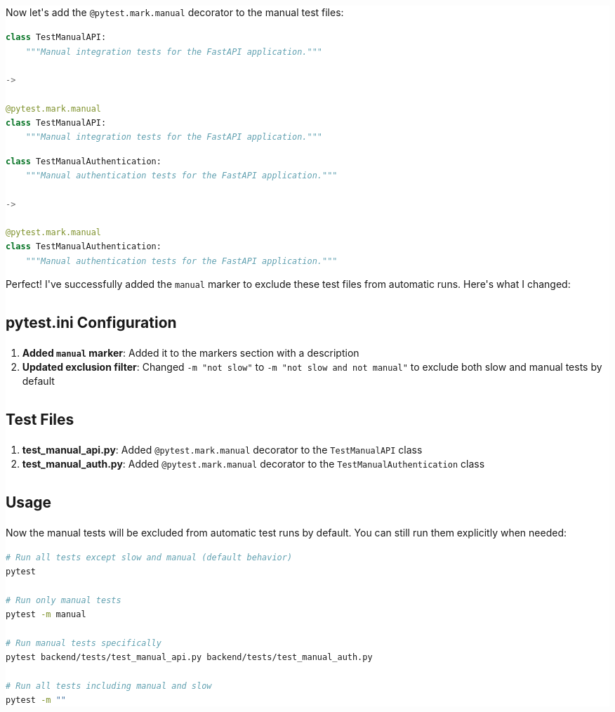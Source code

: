 Now let's add the `@pytest.mark.manual` decorator to the manual test files:

```python
class TestManualAPI:
    """Manual integration tests for the FastAPI application."""

->

@pytest.mark.manual
class TestManualAPI:
    """Manual integration tests for the FastAPI application."""
```

```python
class TestManualAuthentication:
    """Manual authentication tests for the FastAPI application."""

->

@pytest.mark.manual
class TestManualAuthentication:
    """Manual authentication tests for the FastAPI application."""
```

Perfect! I've successfully added the `manual` marker to exclude these test files from automatic runs. Here's what I changed:

## pytest.ini Configuration
1. **Added `manual` marker**: Added it to the markers section with a description
2. **Updated exclusion filter**: Changed `-m "not slow"` to `-m "not slow and not manual"` to exclude both slow and manual tests by default

## Test Files
1. **test_manual_api.py**: Added `@pytest.mark.manual` decorator to the `TestManualAPI` class
2. **test_manual_auth.py**: Added `@pytest.mark.manual` decorator to the `TestManualAuthentication` class

## Usage
Now the manual tests will be excluded from automatic test runs by default. You can still run them explicitly when needed:

```bash
# Run all tests except slow and manual (default behavior)
pytest

# Run only manual tests
pytest -m manual

# Run manual tests specifically
pytest backend/tests/test_manual_api.py backend/tests/test_manual_auth.py

# Run all tests including manual and slow
pytest -m ""
```
